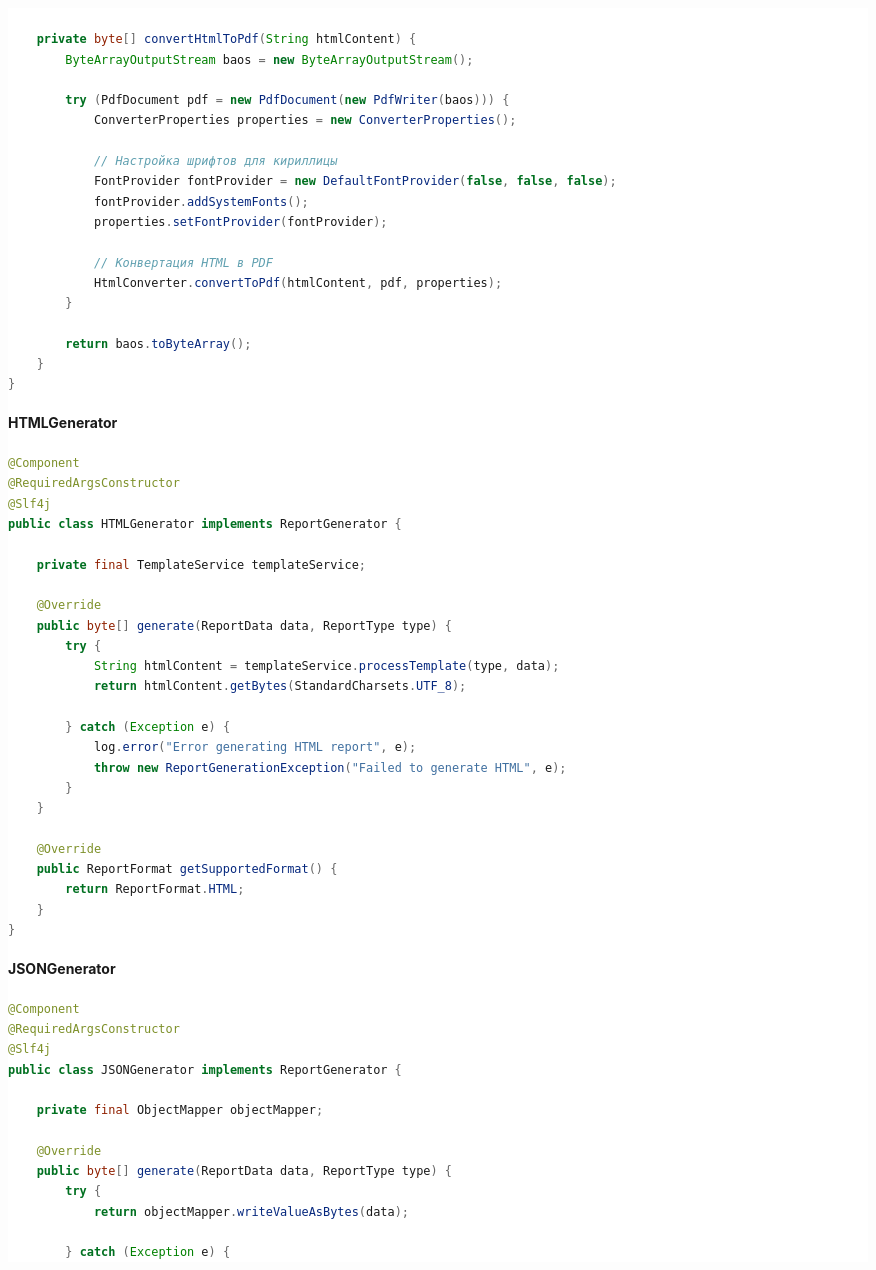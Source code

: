 ```java
    
    private byte[] convertHtmlToPdf(String htmlContent) {
        ByteArrayOutputStream baos = new ByteArrayOutputStream();
        
        try (PdfDocument pdf = new PdfDocument(new PdfWriter(baos))) {
            ConverterProperties properties = new ConverterProperties();
            
            // Настройка шрифтов для кириллицы
            FontProvider fontProvider = new DefaultFontProvider(false, false, false);
            fontProvider.addSystemFonts();
            properties.setFontProvider(fontProvider);
            
            // Конвертация HTML в PDF
            HtmlConverter.convertToPdf(htmlContent, pdf, properties);
        }
        
        return baos.toByteArray();
    }
}
```

#### HTMLGenerator
```java
@Component
@RequiredArgsConstructor
@Slf4j
public class HTMLGenerator implements ReportGenerator {
    
    private final TemplateService templateService;
    
    @Override
    public byte[] generate(ReportData data, ReportType type) {
        try {
            String htmlContent = templateService.processTemplate(type, data);
            return htmlContent.getBytes(StandardCharsets.UTF_8);
            
        } catch (Exception e) {
            log.error("Error generating HTML report", e);
            throw new ReportGenerationException("Failed to generate HTML", e);
        }
    }
    
    @Override
    public ReportFormat getSupportedFormat() {
        return ReportFormat.HTML;
    }
}
```

#### JSONGenerator
```java
@Component
@RequiredArgsConstructor
@Slf4j
public class JSONGenerator implements ReportGenerator {
    
    private final ObjectMapper objectMapper;
    
    @Override
    public byte[] generate(ReportData data, ReportType type) {
        try {
            return objectMapper.writeValueAsBytes(data);
            
        } catch (Exception e) {
```